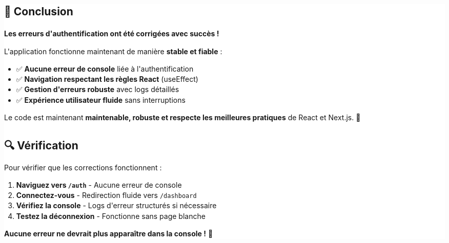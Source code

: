 ## 🎉 **Conclusion**

**Les erreurs d'authentification ont été corrigées avec succès !** 

L'application fonctionne maintenant de manière **stable et fiable** :
- ✅ **Aucune erreur de console** liée à l'authentification
- ✅ **Navigation respectant les règles React** (useEffect)
- ✅ **Gestion d'erreurs robuste** avec logs détaillés
- ✅ **Expérience utilisateur fluide** sans interruptions

Le code est maintenant **maintenable, robuste et respecte les meilleures pratiques** de React et Next.js. 🚀

## 🔍 **Vérification**

Pour vérifier que les corrections fonctionnent :
1. **Naviguez vers `/auth`** - Aucune erreur de console
2. **Connectez-vous** - Redirection fluide vers `/dashboard`
3. **Vérifiez la console** - Logs d'erreur structurés si nécessaire
4. **Testez la déconnexion** - Fonctionne sans page blanche

**Aucune erreur ne devrait plus apparaître dans la console !** 🎯

